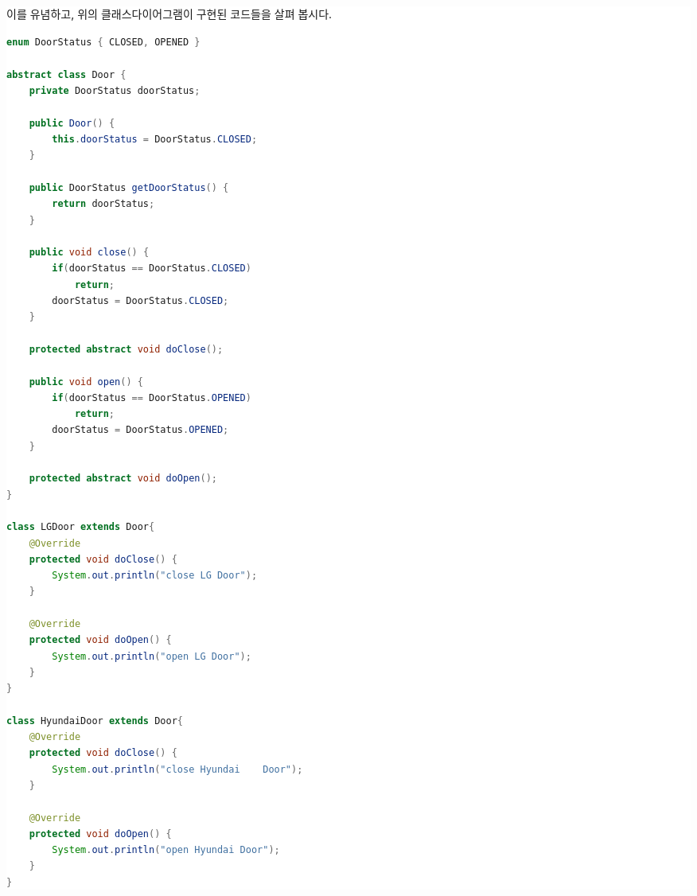 이를 유념하고, 위의 클래스다이어그램이 구현된 코드들을 살펴 봅시다.

~~~JAVA
enum DoorStatus { CLOSED, OPENED }

abstract class Door {
    private DoorStatus doorStatus;

    public Door() {
        this.doorStatus = DoorStatus.CLOSED;
    }

    public DoorStatus getDoorStatus() {
        return doorStatus;
    }

    public void close() {
        if(doorStatus == DoorStatus.CLOSED)
            return;
        doorStatus = DoorStatus.CLOSED;
    }

    protected abstract void doClose();

    public void open() {
        if(doorStatus == DoorStatus.OPENED)
            return;
        doorStatus = DoorStatus.OPENED;
    }

    protected abstract void doOpen();
}

class LGDoor extends Door{
    @Override
    protected void doClose() {
        System.out.println("close LG Door");
    }

    @Override
    protected void doOpen() {
        System.out.println("open LG Door");
    }
}

class HyundaiDoor extends Door{
    @Override
    protected void doClose() {
        System.out.println("close Hyundai    Door");
    }

    @Override
    protected void doOpen() {
        System.out.println("open Hyundai Door");
    }
}
~~~

